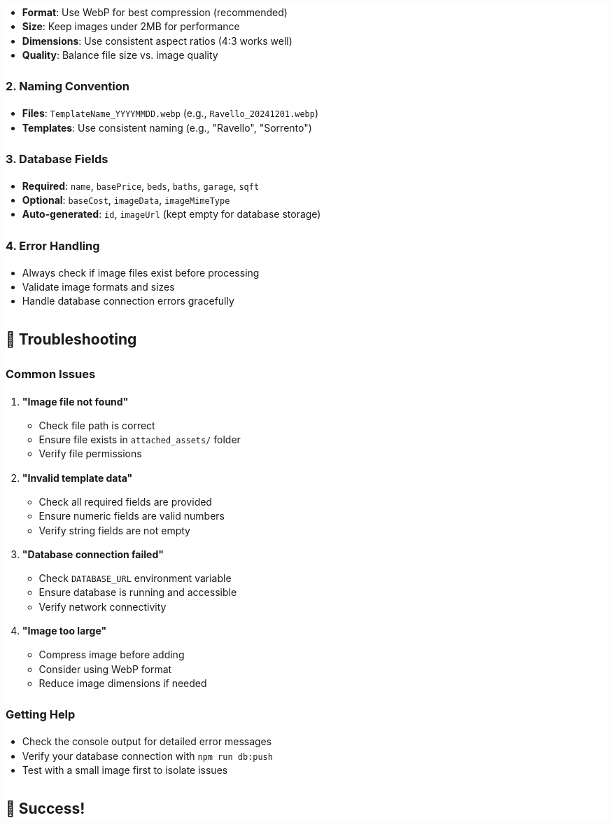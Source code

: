 - **Format**: Use WebP for best compression (recommended)
- **Size**: Keep images under 2MB for performance
- **Dimensions**: Use consistent aspect ratios (4:3 works well)
- **Quality**: Balance file size vs. image quality

### 2. **Naming Convention**

- **Files**: `TemplateName_YYYYMMDD.webp` (e.g., `Ravello_20241201.webp`)
- **Templates**: Use consistent naming (e.g., "Ravello", "Sorrento")

### 3. **Database Fields**

- **Required**: `name`, `basePrice`, `beds`, `baths`, `garage`, `sqft`
- **Optional**: `baseCost`, `imageData`, `imageMimeType`
- **Auto-generated**: `id`, `imageUrl` (kept empty for database storage)

### 4. **Error Handling**

- Always check if image files exist before processing
- Validate image formats and sizes
- Handle database connection errors gracefully

## 🚨 Troubleshooting

### Common Issues

1. **"Image file not found"**

   - Check file path is correct
   - Ensure file exists in `attached_assets/` folder
   - Verify file permissions
2. **"Invalid template data"**

   - Check all required fields are provided
   - Ensure numeric fields are valid numbers
   - Verify string fields are not empty
3. **"Database connection failed"**

   - Check `DATABASE_URL` environment variable
   - Ensure database is running and accessible
   - Verify network connectivity
4. **"Image too large"**

   - Compress image before adding
   - Consider using WebP format
   - Reduce image dimensions if needed

### Getting Help

- Check the console output for detailed error messages
- Verify your database connection with `npm run db:push`
- Test with a small image first to isolate issues

## 🎉 Success!

